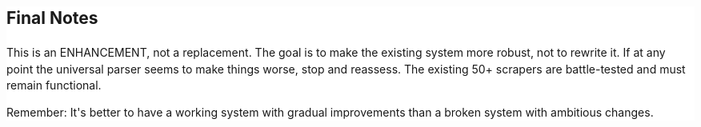 ## Final Notes

This is an ENHANCEMENT, not a replacement. The goal is to make the existing system more robust, not to rewrite it. If at any point the universal parser seems to make things worse, stop and reassess. The existing 50+ scrapers are battle-tested and must remain functional.

Remember: It's better to have a working system with gradual improvements than a broken system with ambitious changes.